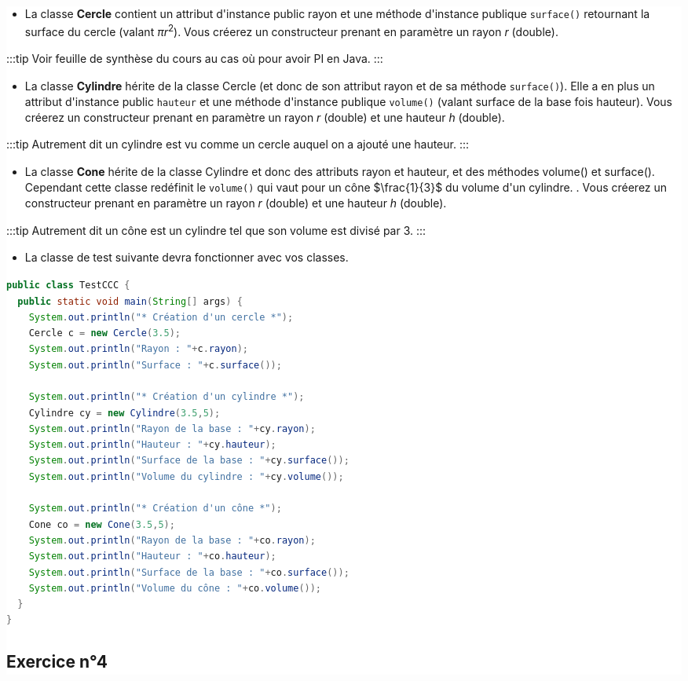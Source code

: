 - La classe **Cercle** contient un attribut d'instance public rayon et une méthode d'instance publique `surface()` retournant la surface du cercle (valant $\pi r^2$). Vous créerez un constructeur prenant en paramètre un rayon $r$ (double).

:::tip 
Voir feuille de synthèse du cours au cas où pour avoir PI en Java.
:::

- La classe **Cylindre** hérite de la classe Cercle (et donc de son attribut rayon et de sa méthode `surface()`). Elle a en plus un attribut d'instance public `hauteur` et une méthode d'instance publique `volume()` (valant surface de la base fois hauteur). Vous créerez un constructeur prenant en paramètre un rayon $r$ (double) et une hauteur $h$ (double).

:::tip Autrement dit
 un cylindre est vu comme un cercle auquel on a ajouté une hauteur.
:::

- La classe **Cone** hérite de la classe Cylindre et donc des attributs rayon et hauteur, et des méthodes volume() et surface(). Cependant cette classe redéfinit le `volume()` qui vaut pour un cône $\frac{1}{3}$ du volume d'un cylindre. . Vous créerez un constructeur prenant en paramètre un rayon $r$ (double) et une hauteur $h$ (double).

:::tip Autrement dit
 un cône est un cylindre tel que son volume est divisé par 3.
:::

- La classe de test suivante devra fonctionner avec vos classes.

```java 
public class TestCCC {
  public static void main(String[] args) {
    System.out.println("* Création d'un cercle *");
    Cercle c = new Cercle(3.5);
    System.out.println("Rayon : "+c.rayon);
    System.out.println("Surface : "+c.surface());
    
    System.out.println("* Création d'un cylindre *");
    Cylindre cy = new Cylindre(3.5,5);
    System.out.println("Rayon de la base : "+cy.rayon);
    System.out.println("Hauteur : "+cy.hauteur);
    System.out.println("Surface de la base : "+cy.surface());
    System.out.println("Volume du cylindre : "+cy.volume());
    
    System.out.println("* Création d'un cône *");
    Cone co = new Cone(3.5,5);
    System.out.println("Rayon de la base : "+co.rayon);
    System.out.println("Hauteur : "+co.hauteur);
    System.out.println("Surface de la base : "+co.surface());
    System.out.println("Volume du cône : "+co.volume());
  }
}
```

## Exercice n°4
